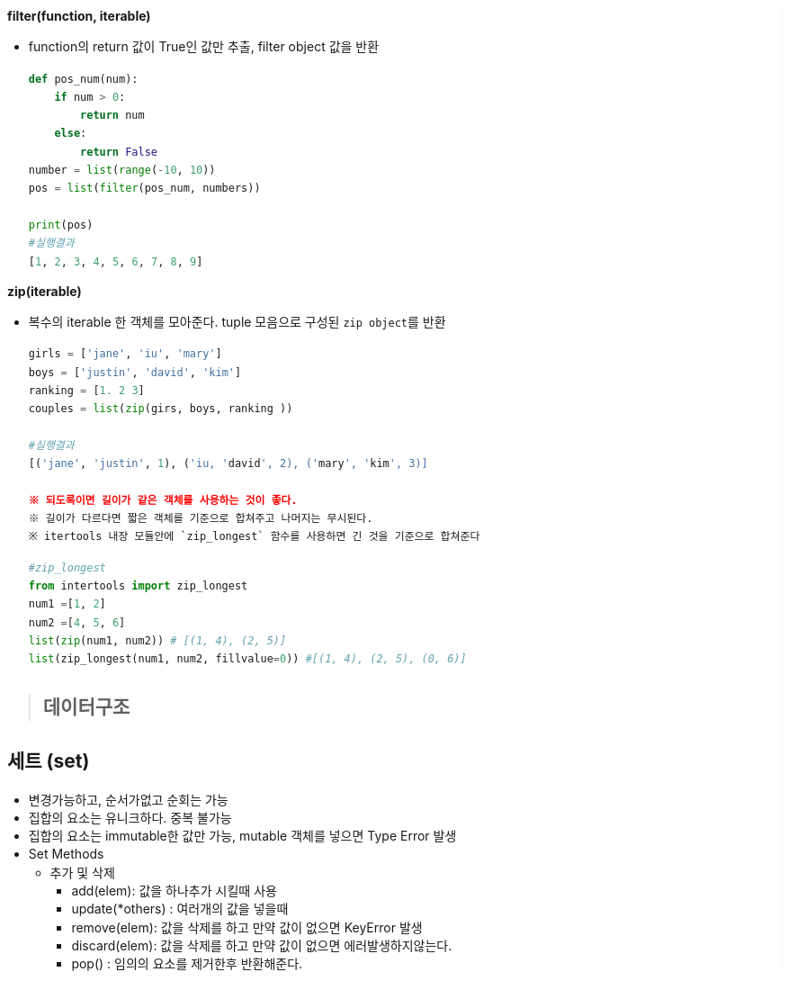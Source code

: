  **filter(function, iterable)**

 - function의 return 값이 True인 값만 추출, filter object 값을 반환

   ```python
   def pos_num(num):
       if num > 0:
           return num
       else:
           return False
   number = list(range(-10, 10))
   pos = list(filter(pos_num, numbers))
   
   print(pos)
   #실행결과
   [1, 2, 3, 4, 5, 6, 7, 8, 9]
   ```

   

**zip(iterable)**

- 복수의 iterable 한 객체를 모아준다. tuple 모음으로 구성된 `zip object`를 반환

  ``` python
  girls = ['jane', 'iu', 'mary']
  boys = ['justin', 'david', 'kim']
  ranking = [1. 2 3]
  couples = list(zip(girs, boys, ranking )) 
  
  #실행결과
  [('jane', 'justin', 1), ('iu, 'david', 2), ('mary', 'kim', 3)]
  
  ※ 되도록이면 길이가 같은 객체를 사용하는 것이 좋다.
  ※ 길이가 다르다면 짧은 객체를 기준으로 합쳐주고 나머지는 무시된다.
  ※ itertools 내장 모듈안에 `zip_longest` 함수를 사용하면 긴 것을 기준으로 합쳐준다                    
  ```

  ```python
  #zip_longest
  from intertools import zip_longest
  num1 =[1, 2]
  num2 =[4, 5, 6]
  list(zip(num1, num2)) # [(1, 4), (2, 5)]
  list(zip_longest(num1, num2, fillvalue=0)) #[(1, 4), (2, 5), (0, 6)]
  ```



> ## 데이터구조 

## **세트 (set)**

- 변경가능하고, 순서가없고 순회는 가능
- 집합의 요소는 유니크하다. 중복 불가능
- 집합의 요소는 immutable한 값만 가능, mutable 객체를 넣으면 Type Error 발생
- Set Methods
  - 추가 및 삭제
    - add(elem): 값을 하나추가 시킬때 사용
    - update(*others) : 여러개의 값을 넣을때
    - remove(elem): 값을 삭제를 하고 만약 값이 없으면 KeyError 발생
    - discard(elem): 값을 삭제를 하고 만약 값이 없으면 에러발생하지않는다.
    - pop() : 임의의 요소를 제거한후 반환해준다.
